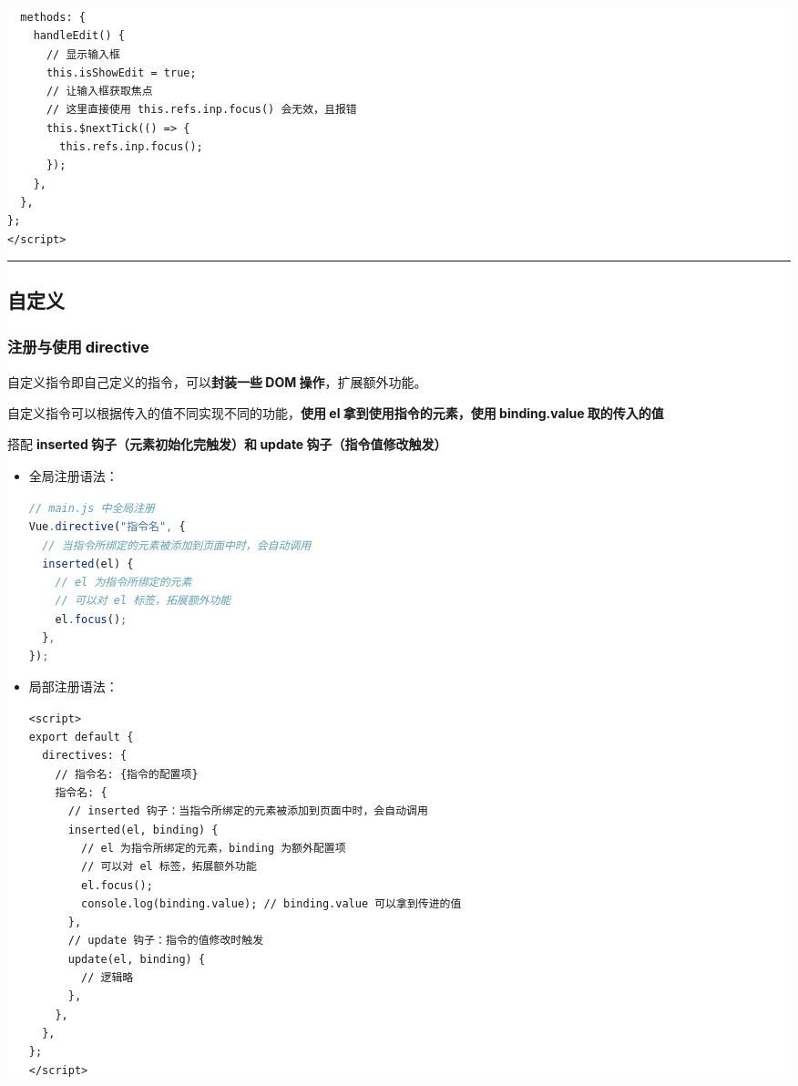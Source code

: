   ```vue
    methods: {
      handleEdit() {
        // 显示输入框
        this.isShowEdit = true;
        // 让输入框获取焦点
        // 这里直接使用 this.refs.inp.focus() 会无效，且报错
        this.$nextTick(() => {
          this.refs.inp.focus();
        });
      },
    },
  };
  </script>
  ```

---

## 自定义

### 注册与使用 directive

自定义指令即自己定义的指令，可以**封装一些 DOM 操作**，扩展额外功能。

自定义指令可以根据传入的值不同实现不同的功能，**使用 el 拿到使用指令的元素，使用 binding.value 取的传入的值**

搭配 **inserted 钩子（元素初始化完触发）和 update 钩子（指令值修改触发）**

- 全局注册语法：

  ```javascript
  // main.js 中全局注册
  Vue.directive("指令名", {
    // 当指令所绑定的元素被添加到页面中时，会自动调用
    inserted(el) {
      // el 为指令所绑定的元素
      // 可以对 el 标签，拓展额外功能
      el.focus();
    },
  });
  ```

- 局部注册语法：

  ```vue
  <script>
  export default {
    directives: {
      // 指令名: {指令的配置项}
      指令名: {
        // inserted 钩子：当指令所绑定的元素被添加到页面中时，会自动调用
        inserted(el, binding) {
          // el 为指令所绑定的元素，binding 为额外配置项
          // 可以对 el 标签，拓展额外功能
          el.focus();
          console.log(binding.value); // binding.value 可以拿到传进的值
        },
        // update 钩子：指令的值修改时触发
        update(el, binding) {
          // 逻辑略
        },
      },
    },
  };
  </script>
  ```
